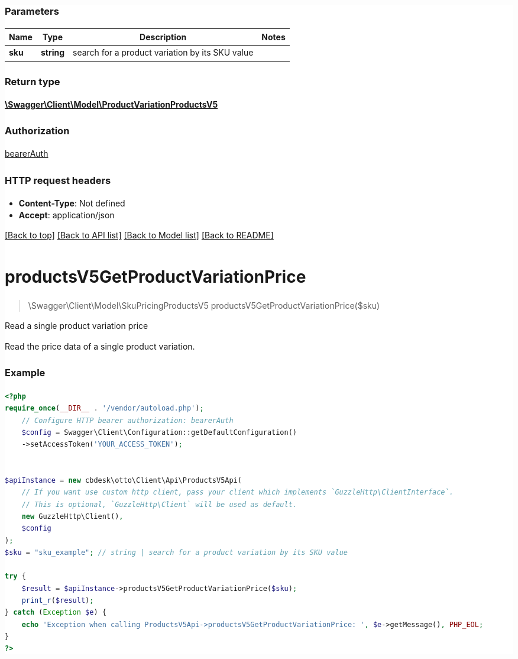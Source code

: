 ### Parameters

Name | Type | Description  | Notes
------------- | ------------- | ------------- | -------------
 **sku** | **string**| search for a product variation by its SKU value |

### Return type

[**\Swagger\Client\Model\ProductVariationProductsV5**](../Model/ProductVariationProductsV5.md)

### Authorization

[bearerAuth](../../README.md#bearerAuth)

### HTTP request headers

 - **Content-Type**: Not defined
 - **Accept**: application/json

[[Back to top]](#) [[Back to API list]](../../README.md#documentation-for-api-endpoints) [[Back to Model list]](../../README.md#documentation-for-models) [[Back to README]](../../README.md)

# **productsV5GetProductVariationPrice**
> \Swagger\Client\Model\SkuPricingProductsV5 productsV5GetProductVariationPrice($sku)

Read a single product variation price

Read the price data of a single product variation.

### Example

```php
<?php
require_once(__DIR__ . '/vendor/autoload.php');
    // Configure HTTP bearer authorization: bearerAuth
    $config = Swagger\Client\Configuration::getDefaultConfiguration()
    ->setAccessToken('YOUR_ACCESS_TOKEN');


$apiInstance = new cbdesk\otto\Client\Api\ProductsV5Api(
    // If you want use custom http client, pass your client which implements `GuzzleHttp\ClientInterface`.
    // This is optional, `GuzzleHttp\Client` will be used as default.
    new GuzzleHttp\Client(),
    $config
);
$sku = "sku_example"; // string | search for a product variation by its SKU value

try {
    $result = $apiInstance->productsV5GetProductVariationPrice($sku);
    print_r($result);
} catch (Exception $e) {
    echo 'Exception when calling ProductsV5Api->productsV5GetProductVariationPrice: ', $e->getMessage(), PHP_EOL;
}
?>
```
